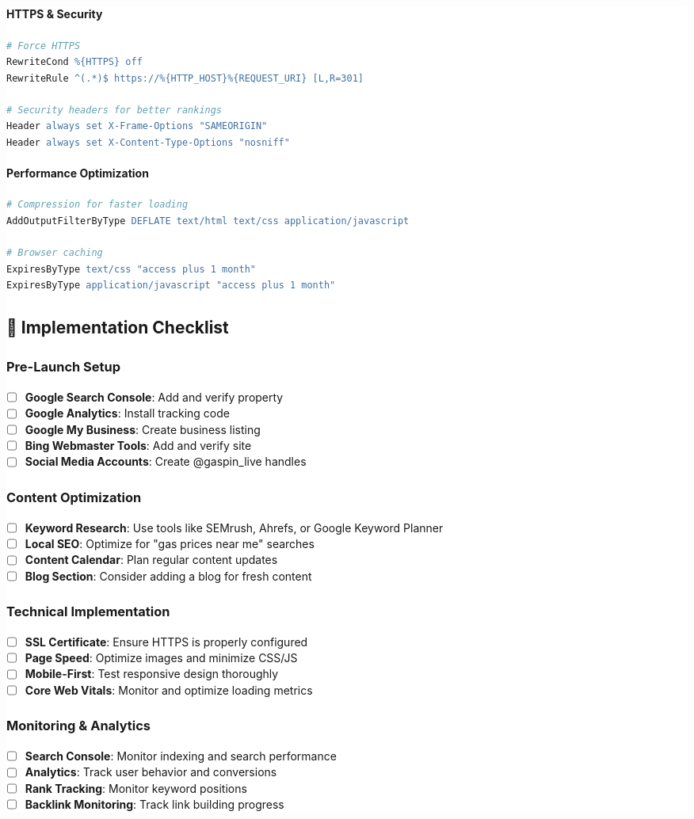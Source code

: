 #### HTTPS & Security
```apache
# Force HTTPS
RewriteCond %{HTTPS} off
RewriteRule ^(.*)$ https://%{HTTP_HOST}%{REQUEST_URI} [L,R=301]

# Security headers for better rankings
Header always set X-Frame-Options "SAMEORIGIN"
Header always set X-Content-Type-Options "nosniff"
```

#### Performance Optimization
```apache
# Compression for faster loading
AddOutputFilterByType DEFLATE text/html text/css application/javascript

# Browser caching
ExpiresByType text/css "access plus 1 month"
ExpiresByType application/javascript "access plus 1 month"
```

## 🚀 Implementation Checklist

### Pre-Launch Setup

- [ ] **Google Search Console**: Add and verify property
- [ ] **Google Analytics**: Install tracking code
- [ ] **Google My Business**: Create business listing
- [ ] **Bing Webmaster Tools**: Add and verify site
- [ ] **Social Media Accounts**: Create @gaspin_live handles

### Content Optimization

- [ ] **Keyword Research**: Use tools like SEMrush, Ahrefs, or Google Keyword Planner
- [ ] **Local SEO**: Optimize for "gas prices near me" searches
- [ ] **Content Calendar**: Plan regular content updates
- [ ] **Blog Section**: Consider adding a blog for fresh content

### Technical Implementation

- [ ] **SSL Certificate**: Ensure HTTPS is properly configured
- [ ] **Page Speed**: Optimize images and minimize CSS/JS
- [ ] **Mobile-First**: Test responsive design thoroughly
- [ ] **Core Web Vitals**: Monitor and optimize loading metrics

### Monitoring & Analytics

- [ ] **Search Console**: Monitor indexing and search performance
- [ ] **Analytics**: Track user behavior and conversions
- [ ] **Rank Tracking**: Monitor keyword positions
- [ ] **Backlink Monitoring**: Track link building progress
